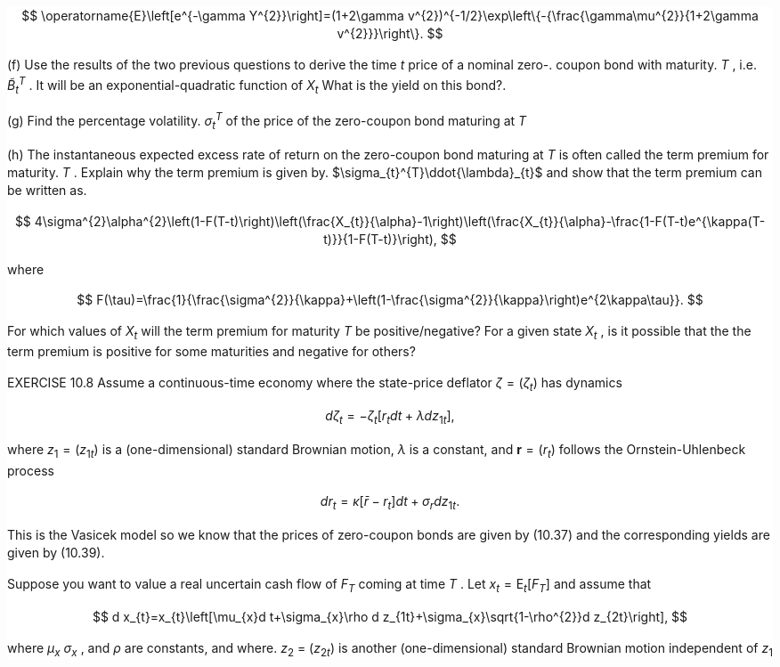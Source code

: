 $$
\operatorname{E}\left[e^{-\gamma Y^{2}}\right]=(1+2\gamma v^{2})^{-1/2}\exp\left\{-{\frac{\gamma\mu^{2}}{1+2\gamma v^{2}}}\right\}.
$$  

(f) Use the results of the two previous questions to derive the time $t$ price of a nominal zero-. coupon bond with maturity. $T$ , i.e. $\tilde{B}_{t}^{T}$ . It will be an exponential-quadratic function of $X_{t}$ What is the yield on this bond?.  

(g) Find the percentage volatility. $\sigma_{t}^{T}$ of the price of the zero-coupon bond maturing at $T$  

(h) The instantaneous expected excess rate of return on the zero-coupon bond maturing at $T$ is often called the term premium for maturity. $T$ . Explain why the term premium is given by. $\sigma_{t}^{T}\ddot{\lambda}_{t}$ and show that the term premium can be written as.  

$$
4\sigma^{2}\alpha^{2}\left(1-F(T-t)\right)\left(\frac{X_{t}}{\alpha}-1\right)\left(\frac{X_{t}}{\alpha}-\frac{1-F(T-t)e^{\kappa(T-t)}}{1-F(T-t)}\right),
$$  

where  

$$
F(\tau)=\frac{1}{\frac{\sigma^{2}}{\kappa}+\left(1-\frac{\sigma^{2}}{\kappa}\right)e^{2\kappa\tau}}.
$$  

For which values of $X_{t}$ will the term premium for maturity $T$ be positive/negative? For a given state $X_{t}$ , is it possible that the the term premium is positive for some maturities and negative for others?  

EXERCISE 10.8 Assume a continuous-time economy where the state-price deflator $\zeta=\left(\zeta_{t}\right)$ has dynamics  

$$
d\zeta_{t}=-\zeta_{t}\left[r_{t}d t+\lambda d z_{1t}\right],
$$  

where $z_{1}=\left(z_{1t}\right)$ is a (one-dimensional) standard Brownian motion, $\lambda$ is a constant, and $\boldsymbol r=(r_{t})$ follows the Ornstein-Uhlenbeck process  

$$
d r_{t}=\kappa[\bar{r}-r_{t}]d t+\sigma_{r}d z_{1t}.
$$  

This is the Vasicek model so we know that the prices of zero-coupon bonds are given by (10.37) and the corresponding yields are given by (10.39).  

Suppose you want to value a real uncertain cash flow of $F_{T}$ coming at time $T$ . Let $x_{t}=\operatorname{E}_{t}[F_{T}]$ and assume that  

$$
d x_{t}=x_{t}\left[\mu_{x}d t+\sigma_{x}\rho d z_{1t}+\sigma_{x}\sqrt{1-\rho^{2}}d z_{2t}\right],
$$  

where $\mu_{x}$ $\sigma_{x}$ , and $\rho$ are constants, and where. $z_{2}~=~(z_{2t})$ is another (one-dimensional) standard Brownian motion independent of $z_{1}$  
